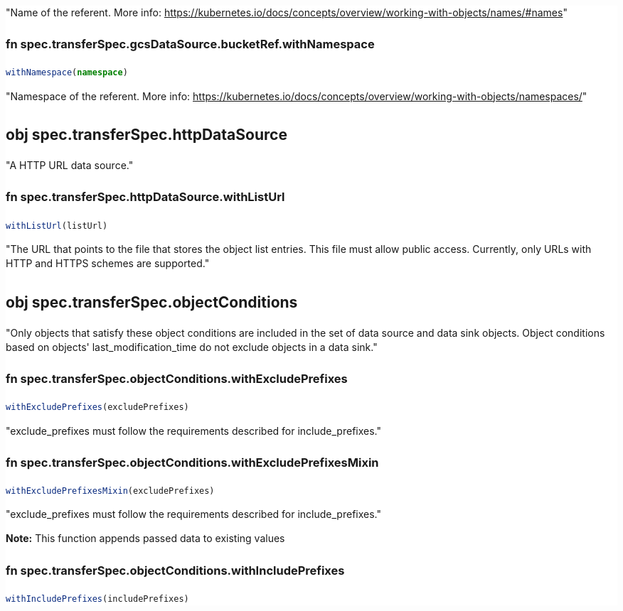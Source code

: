 "Name of the referent. More info: https://kubernetes.io/docs/concepts/overview/working-with-objects/names/#names"

### fn spec.transferSpec.gcsDataSource.bucketRef.withNamespace

```ts
withNamespace(namespace)
```

"Namespace of the referent. More info: https://kubernetes.io/docs/concepts/overview/working-with-objects/namespaces/"

## obj spec.transferSpec.httpDataSource

"A HTTP URL data source."

### fn spec.transferSpec.httpDataSource.withListUrl

```ts
withListUrl(listUrl)
```

"The URL that points to the file that stores the object list entries. This file must allow public access. Currently, only URLs with HTTP and HTTPS schemes are supported."

## obj spec.transferSpec.objectConditions

"Only objects that satisfy these object conditions are included in the set of data source and data sink objects. Object conditions based on objects' last_modification_time do not exclude objects in a data sink."

### fn spec.transferSpec.objectConditions.withExcludePrefixes

```ts
withExcludePrefixes(excludePrefixes)
```

"exclude_prefixes must follow the requirements described for include_prefixes."

### fn spec.transferSpec.objectConditions.withExcludePrefixesMixin

```ts
withExcludePrefixesMixin(excludePrefixes)
```

"exclude_prefixes must follow the requirements described for include_prefixes."

**Note:** This function appends passed data to existing values

### fn spec.transferSpec.objectConditions.withIncludePrefixes

```ts
withIncludePrefixes(includePrefixes)
```
